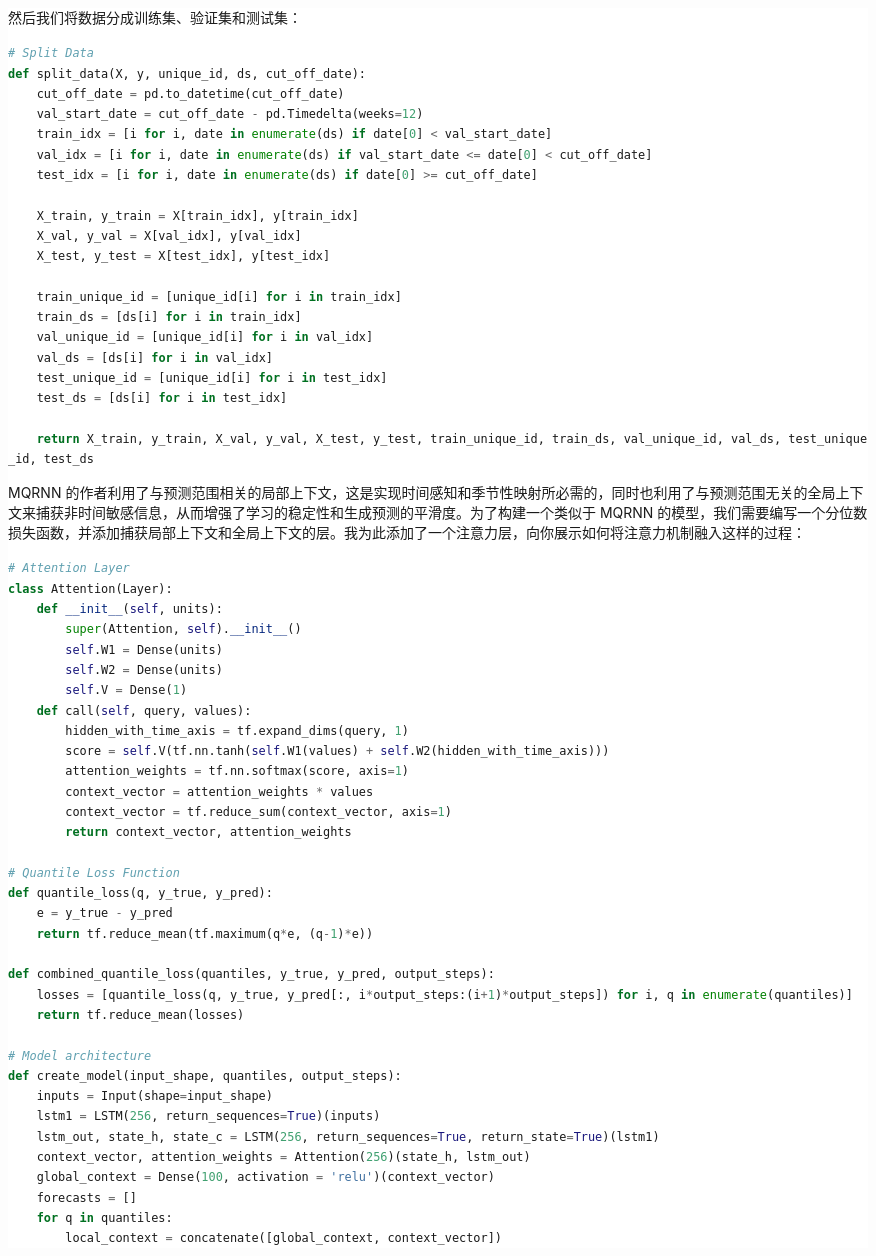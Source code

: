 然后我们将数据分成训练集、验证集和测试集：

```py
# Split Data
def split_data(X, y, unique_id, ds, cut_off_date):
    cut_off_date = pd.to_datetime(cut_off_date)
    val_start_date = cut_off_date - pd.Timedelta(weeks=12)
    train_idx = [i for i, date in enumerate(ds) if date[0] < val_start_date]
    val_idx = [i for i, date in enumerate(ds) if val_start_date <= date[0] < cut_off_date]
    test_idx = [i for i, date in enumerate(ds) if date[0] >= cut_off_date]

    X_train, y_train = X[train_idx], y[train_idx]
    X_val, y_val = X[val_idx], y[val_idx]
    X_test, y_test = X[test_idx], y[test_idx]

    train_unique_id = [unique_id[i] for i in train_idx]
    train_ds = [ds[i] for i in train_idx]
    val_unique_id = [unique_id[i] for i in val_idx]
    val_ds = [ds[i] for i in val_idx]
    test_unique_id = [unique_id[i] for i in test_idx]
    test_ds = [ds[i] for i in test_idx]

    return X_train, y_train, X_val, y_val, X_test, y_test, train_unique_id, train_ds, val_unique_id, val_ds, test_unique_id, test_ds
```

MQRNN 的作者利用了与预测范围相关的局部上下文，这是实现时间感知和季节性映射所必需的，同时也利用了与预测范围无关的全局上下文来捕获非时间敏感信息，从而增强了学习的稳定性和生成预测的平滑度。为了构建一个类似于 MQRNN 的模型，我们需要编写一个分位数损失函数，并添加捕获局部上下文和全局上下文的层。我为此添加了一个注意力层，向你展示如何将注意力机制融入这样的过程：

```py
# Attention Layer
class Attention(Layer):
    def __init__(self, units):
        super(Attention, self).__init__()
        self.W1 = Dense(units)
        self.W2 = Dense(units)
        self.V = Dense(1)
    def call(self, query, values):
        hidden_with_time_axis = tf.expand_dims(query, 1)
        score = self.V(tf.nn.tanh(self.W1(values) + self.W2(hidden_with_time_axis)))
        attention_weights = tf.nn.softmax(score, axis=1)
        context_vector = attention_weights * values
        context_vector = tf.reduce_sum(context_vector, axis=1)
        return context_vector, attention_weights

# Quantile Loss Function
def quantile_loss(q, y_true, y_pred):
    e = y_true - y_pred
    return tf.reduce_mean(tf.maximum(q*e, (q-1)*e))

def combined_quantile_loss(quantiles, y_true, y_pred, output_steps):
    losses = [quantile_loss(q, y_true, y_pred[:, i*output_steps:(i+1)*output_steps]) for i, q in enumerate(quantiles)]
    return tf.reduce_mean(losses)

# Model architecture
def create_model(input_shape, quantiles, output_steps):
    inputs = Input(shape=input_shape)
    lstm1 = LSTM(256, return_sequences=True)(inputs)
    lstm_out, state_h, state_c = LSTM(256, return_sequences=True, return_state=True)(lstm1)
    context_vector, attention_weights = Attention(256)(state_h, lstm_out)
    global_context = Dense(100, activation = 'relu')(context_vector)
    forecasts = []
    for q in quantiles:
        local_context = concatenate([global_context, context_vector])
```